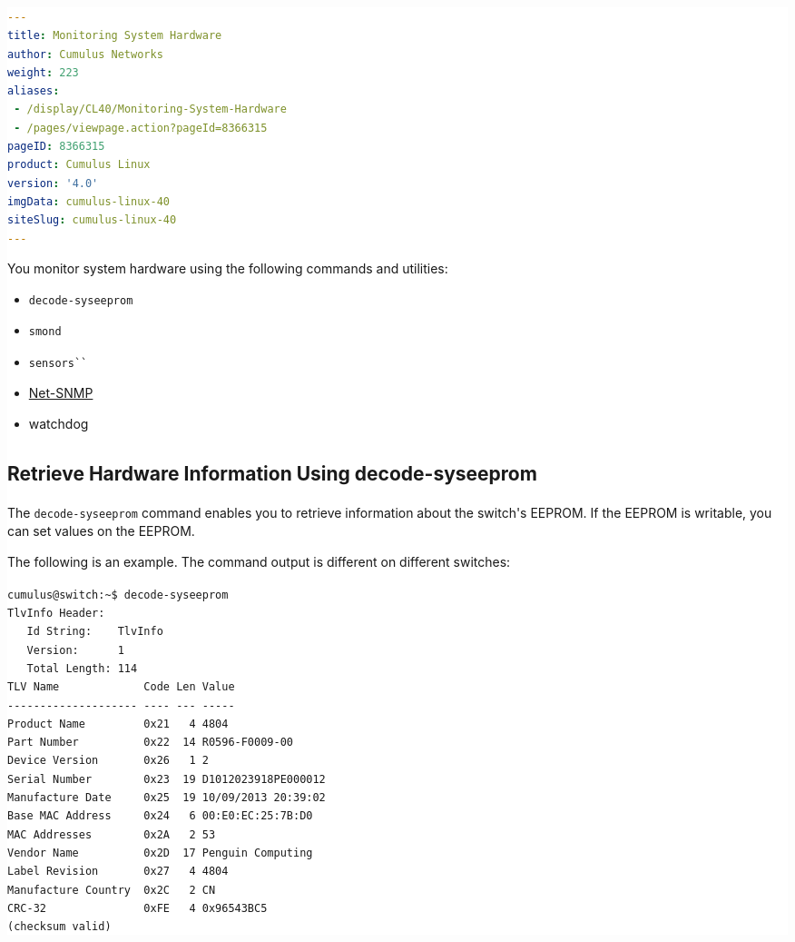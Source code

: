 ```yaml
---
title: Monitoring System Hardware
author: Cumulus Networks
weight: 223
aliases:
 - /display/CL40/Monitoring-System-Hardware
 - /pages/viewpage.action?pageId=8366315
pageID: 8366315
product: Cumulus Linux
version: '4.0'
imgData: cumulus-linux-40
siteSlug: cumulus-linux-40
---
```

You monitor system hardware using the following commands and utilities:

  - `decode-syseeprom`

  - `smond`

  - `sensors``  `

  - [Net-SNMP](/version/cumulus-linux-40/Monitoring-and-Troubleshooting/Simple-Network-Management-Protocol-\(SNMP\)-Monitoring/)

  - watchdog

## <span>Retrieve Hardware Information Using decode-syseeprom</span>

The `decode-syseeprom` command enables you to retrieve information about
the switch's EEPROM. If the EEPROM is writable, you can set values on
the EEPROM.

The following is an example. The command output is different on
different switches:

    cumulus@switch:~$ decode-syseeprom
    TlvInfo Header:
       Id String:    TlvInfo
       Version:      1
       Total Length: 114
    TLV Name             Code Len Value
    -------------------- ---- --- -----
    Product Name         0x21   4 4804
    Part Number          0x22  14 R0596-F0009-00
    Device Version       0x26   1 2
    Serial Number        0x23  19 D1012023918PE000012
    Manufacture Date     0x25  19 10/09/2013 20:39:02
    Base MAC Address     0x24   6 00:E0:EC:25:7B:D0
    MAC Addresses        0x2A   2 53
    Vendor Name          0x2D  17 Penguin Computing
    Label Revision       0x27   4 4804
    Manufacture Country  0x2C   2 CN
    CRC-32               0xFE   4 0x96543BC5
    (checksum valid)
